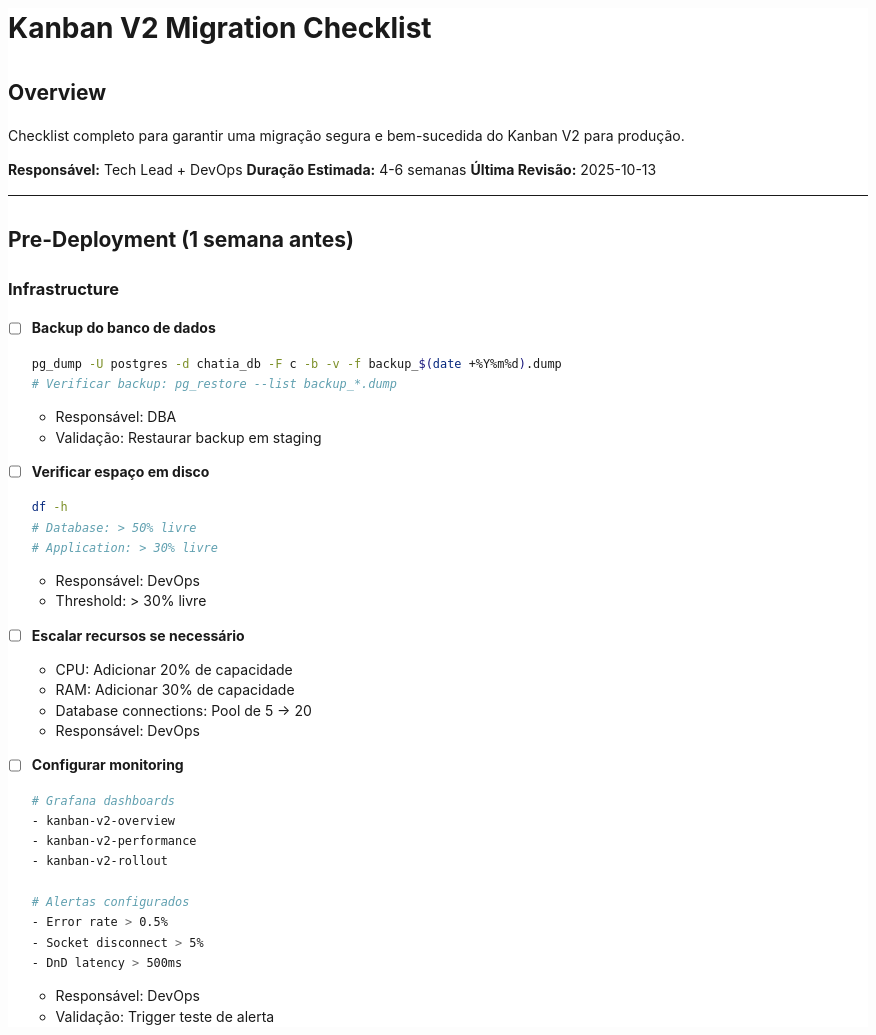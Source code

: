 # Kanban V2 Migration Checklist

## Overview

Checklist completo para garantir uma migração segura e bem-sucedida do Kanban V2 para produção.

**Responsável:** Tech Lead + DevOps
**Duração Estimada:** 4-6 semanas
**Última Revisão:** 2025-10-13

---

## Pre-Deployment (1 semana antes)

### Infrastructure

- [ ] **Backup do banco de dados**
  ```bash
  pg_dump -U postgres -d chatia_db -F c -b -v -f backup_$(date +%Y%m%d).dump
  # Verificar backup: pg_restore --list backup_*.dump
  ```
  - Responsável: DBA
  - Validação: Restaurar backup em staging

- [ ] **Verificar espaço em disco**
  ```bash
  df -h
  # Database: > 50% livre
  # Application: > 30% livre
  ```
  - Responsável: DevOps
  - Threshold: > 30% livre

- [ ] **Escalar recursos se necessário**
  - CPU: Adicionar 20% de capacidade
  - RAM: Adicionar 30% de capacidade
  - Database connections: Pool de 5 → 20
  - Responsável: DevOps

- [ ] **Configurar monitoring**
  ```bash
  # Grafana dashboards
  - kanban-v2-overview
  - kanban-v2-performance
  - kanban-v2-rollout

  # Alertas configurados
  - Error rate > 0.5%
  - Socket disconnect > 5%
  - DnD latency > 500ms
  ```
  - Responsável: DevOps
  - Validação: Trigger teste de alerta
